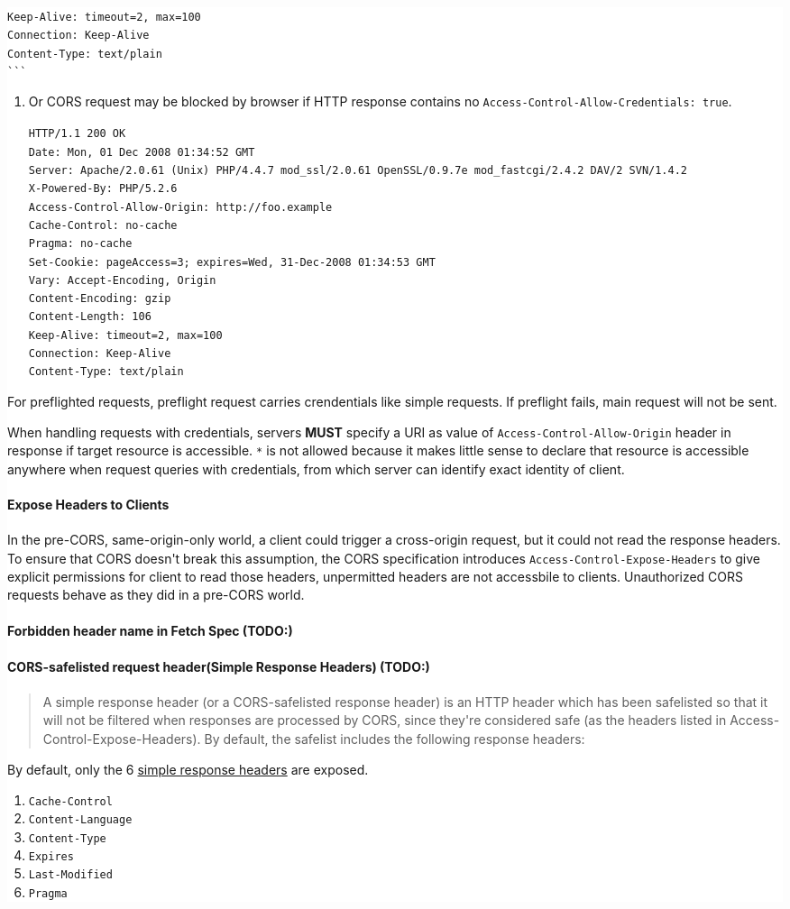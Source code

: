     Keep-Alive: timeout=2, max=100
    Connection: Keep-Alive
    Content-Type: text/plain
    ```
1. Or CORS request may be blocked by browser if HTTP response contains no `Access-Control-Allow-Credentials: true`.
    ```http
    HTTP/1.1 200 OK
    Date: Mon, 01 Dec 2008 01:34:52 GMT
    Server: Apache/2.0.61 (Unix) PHP/4.4.7 mod_ssl/2.0.61 OpenSSL/0.9.7e mod_fastcgi/2.4.2 DAV/2 SVN/1.4.2
    X-Powered-By: PHP/5.2.6
    Access-Control-Allow-Origin: http://foo.example
    Cache-Control: no-cache
    Pragma: no-cache
    Set-Cookie: pageAccess=3; expires=Wed, 31-Dec-2008 01:34:53 GMT
    Vary: Accept-Encoding, Origin
    Content-Encoding: gzip
    Content-Length: 106
    Keep-Alive: timeout=2, max=100
    Connection: Keep-Alive
    Content-Type: text/plain
    ```

For preflighted requests, preflight request carries crendentials like simple requests. If preflight fails, main request will not be sent.

When handling requests with credentials, servers **MUST** specify a URI as value of `Access-Control-Allow-Origin` header in response if target resource is accessible. `*` is not allowed because it makes little sense to declare that resource is accessible anywhere when request queries with credentials, from which server can identify exact identity of client.

#### Expose Headers to Clients

In the pre-CORS, same-origin-only world, a client could trigger a cross-origin request, but it could not read the response headers. To ensure that CORS doesn't break this assumption, the CORS specification introduces `Access-Control-Expose-Headers` to give explicit permissions for client to read those headers, unpermitted headers are not accessbile to clients. Unauthorized CORS requests behave as they did in a pre-CORS world.

#### Forbidden header name in Fetch Spec (TODO:)

#### CORS-safelisted request header(Simple Response Headers)  (TODO:)

> A simple response header (or a CORS-safelisted response header) is an HTTP header which has been safelisted so that it will not be filtered when responses are processed by CORS, since they're considered safe (as the headers listed in Access-Control-Expose-Headers). By default, the safelist includes the following response headers:

By default, only the 6 [simple response headers](https://developer.mozilla.org/en-US/docs/Glossary/Simple_response_header) are exposed.

1. `Cache-Control`
1. `Content-Language`
1. `Content-Type`
1. `Expires`
1. `Last-Modified`
1. `Pragma`
